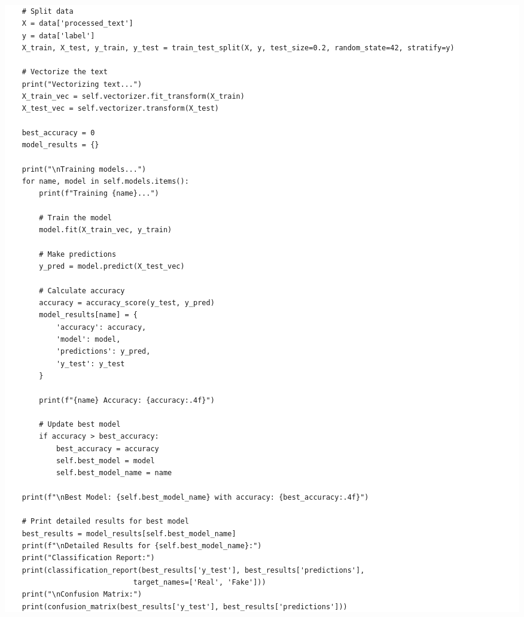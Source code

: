         # Split data
        X = data['processed_text']
        y = data['label']
        X_train, X_test, y_train, y_test = train_test_split(X, y, test_size=0.2, random_state=42, stratify=y)
        
        # Vectorize the text
        print("Vectorizing text...")
        X_train_vec = self.vectorizer.fit_transform(X_train)
        X_test_vec = self.vectorizer.transform(X_test)
        
        best_accuracy = 0
        model_results = {}
        
        print("\nTraining models...")
        for name, model in self.models.items():
            print(f"Training {name}...")
            
            # Train the model
            model.fit(X_train_vec, y_train)
            
            # Make predictions
            y_pred = model.predict(X_test_vec)
            
            # Calculate accuracy
            accuracy = accuracy_score(y_test, y_pred)
            model_results[name] = {
                'accuracy': accuracy,
                'model': model,
                'predictions': y_pred,
                'y_test': y_test
            }
            
            print(f"{name} Accuracy: {accuracy:.4f}")
            
            # Update best model
            if accuracy > best_accuracy:
                best_accuracy = accuracy
                self.best_model = model
                self.best_model_name = name
        
        print(f"\nBest Model: {self.best_model_name} with accuracy: {best_accuracy:.4f}")
        
        # Print detailed results for best model
        best_results = model_results[self.best_model_name]
        print(f"\nDetailed Results for {self.best_model_name}:")
        print("Classification Report:")
        print(classification_report(best_results['y_test'], best_results['predictions'], 
                                  target_names=['Real', 'Fake']))
        print("\nConfusion Matrix:")
        print(confusion_matrix(best_results['y_test'], best_results['predictions']))
        
